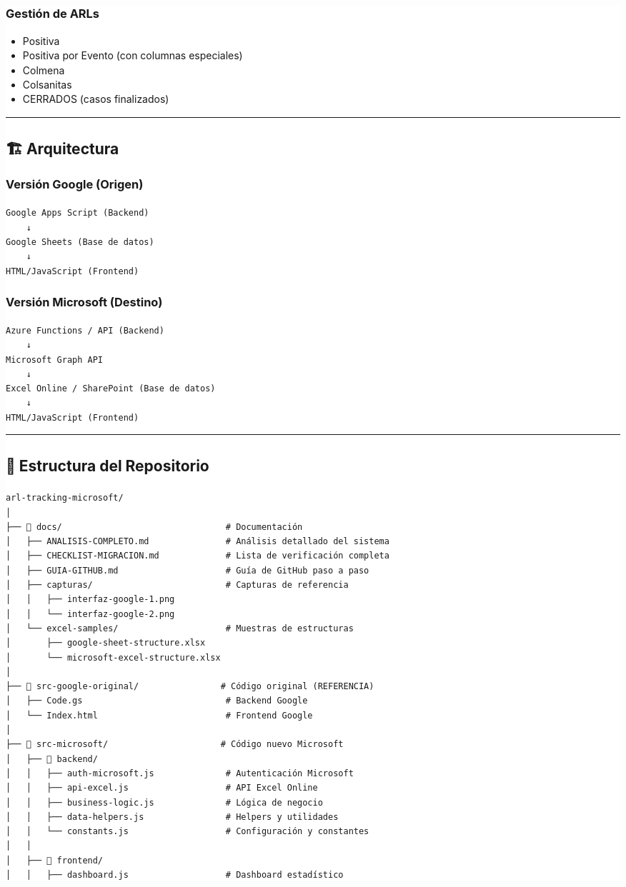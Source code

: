 ### Gestión de ARLs
- Positiva
- Positiva por Evento (con columnas especiales)
- Colmena
- Colsanitas
- CERRADOS (casos finalizados)

---

## 🏗️ Arquitectura

### Versión Google (Origen)
```
Google Apps Script (Backend)
    ↓
Google Sheets (Base de datos)
    ↓
HTML/JavaScript (Frontend)
```

### Versión Microsoft (Destino)
```
Azure Functions / API (Backend)
    ↓
Microsoft Graph API
    ↓
Excel Online / SharePoint (Base de datos)
    ↓
HTML/JavaScript (Frontend)
```

---

## 📁 Estructura del Repositorio

```
arl-tracking-microsoft/
│
├── 📁 docs/                                # Documentación
│   ├── ANALISIS-COMPLETO.md               # Análisis detallado del sistema
│   ├── CHECKLIST-MIGRACION.md             # Lista de verificación completa
│   ├── GUIA-GITHUB.md                     # Guía de GitHub paso a paso
│   ├── capturas/                          # Capturas de referencia
│   │   ├── interfaz-google-1.png
│   │   └── interfaz-google-2.png
│   └── excel-samples/                     # Muestras de estructuras
│       ├── google-sheet-structure.xlsx
│       └── microsoft-excel-structure.xlsx
│
├── 📁 src-google-original/                # Código original (REFERENCIA)
│   ├── Code.gs                            # Backend Google
│   └── Index.html                         # Frontend Google
│
├── 📁 src-microsoft/                      # Código nuevo Microsoft
│   ├── 📁 backend/
│   │   ├── auth-microsoft.js              # Autenticación Microsoft
│   │   ├── api-excel.js                   # API Excel Online
│   │   ├── business-logic.js              # Lógica de negocio
│   │   ├── data-helpers.js                # Helpers y utilidades
│   │   └── constants.js                   # Configuración y constantes
│   │
│   ├── 📁 frontend/
│   │   ├── dashboard.js                   # Dashboard estadístico
```